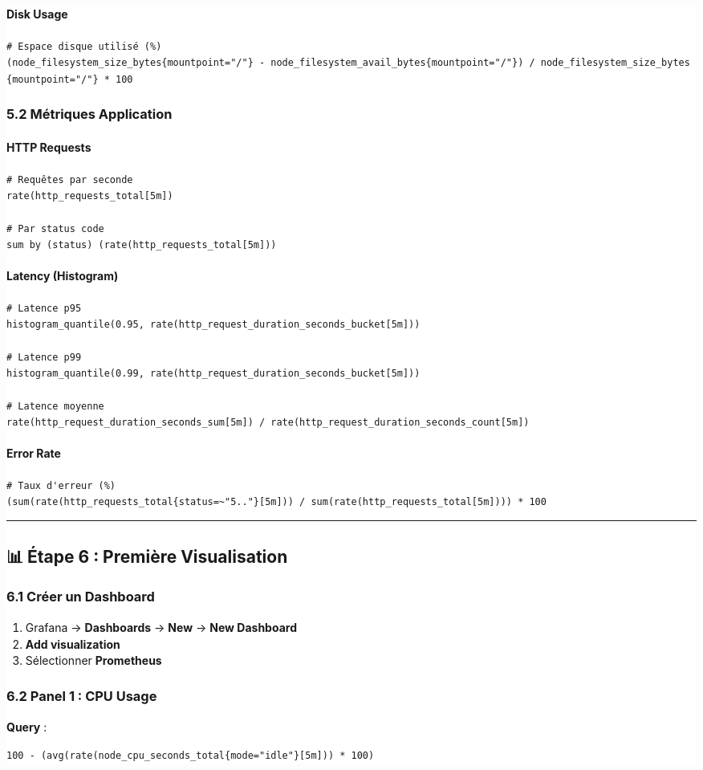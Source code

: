 #### Disk Usage

```promql
# Espace disque utilisé (%)
(node_filesystem_size_bytes{mountpoint="/"} - node_filesystem_avail_bytes{mountpoint="/"}) / node_filesystem_size_bytes{mountpoint="/"} * 100
```

### 5.2 Métriques Application

#### HTTP Requests

```promql
# Requêtes par seconde
rate(http_requests_total[5m])

# Par status code
sum by (status) (rate(http_requests_total[5m]))
```

#### Latency (Histogram)

```promql
# Latence p95
histogram_quantile(0.95, rate(http_request_duration_seconds_bucket[5m]))

# Latence p99
histogram_quantile(0.99, rate(http_request_duration_seconds_bucket[5m]))

# Latence moyenne
rate(http_request_duration_seconds_sum[5m]) / rate(http_request_duration_seconds_count[5m])
```

#### Error Rate

```promql
# Taux d'erreur (%)
(sum(rate(http_requests_total{status=~"5.."}[5m])) / sum(rate(http_requests_total[5m]))) * 100
```

---

## 📊 Étape 6 : Première Visualisation

### 6.1 Créer un Dashboard

1. Grafana → **Dashboards** → **New** → **New Dashboard**
2. **Add visualization**
3. Sélectionner **Prometheus**

### 6.2 Panel 1 : CPU Usage

**Query** :
```promql
100 - (avg(rate(node_cpu_seconds_total{mode="idle"}[5m])) * 100)
```
